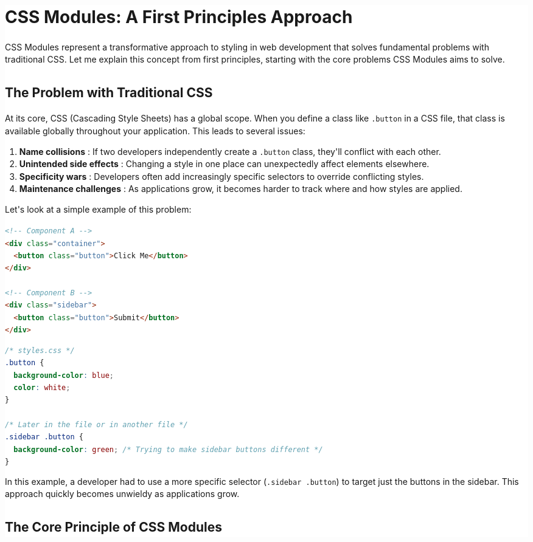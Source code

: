 # CSS Modules: A First Principles Approach

CSS Modules represent a transformative approach to styling in web development that solves fundamental problems with traditional CSS. Let me explain this concept from first principles, starting with the core problems CSS Modules aims to solve.

## The Problem with Traditional CSS

At its core, CSS (Cascading Style Sheets) has a global scope. When you define a class like `.button` in a CSS file, that class is available globally throughout your application. This leads to several issues:

1. **Name collisions** : If two developers independently create a `.button` class, they'll conflict with each other.
2. **Unintended side effects** : Changing a style in one place can unexpectedly affect elements elsewhere.
3. **Specificity wars** : Developers often add increasingly specific selectors to override conflicting styles.
4. **Maintenance challenges** : As applications grow, it becomes harder to track where and how styles are applied.

Let's look at a simple example of this problem:

```html
<!-- Component A -->
<div class="container">
  <button class="button">Click Me</button>
</div>

<!-- Component B -->
<div class="sidebar">
  <button class="button">Submit</button>
</div>
```

```css
/* styles.css */
.button {
  background-color: blue;
  color: white;
}

/* Later in the file or in another file */
.sidebar .button {
  background-color: green; /* Trying to make sidebar buttons different */
}
```

In this example, a developer had to use a more specific selector (`.sidebar .button`) to target just the buttons in the sidebar. This approach quickly becomes unwieldy as applications grow.

## The Core Principle of CSS Modules
